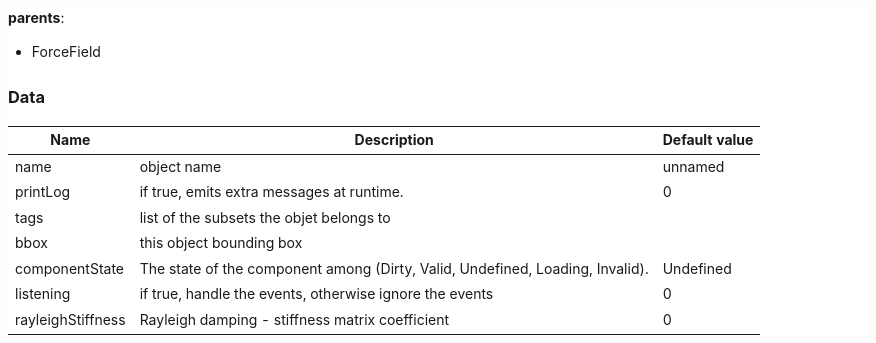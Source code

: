 __parents__:

- ForceField

### Data

<table>
    <thead>
        <tr>
            <th>Name</th>
            <th>Description</th>
            <th>Default value</th>
        </tr>
    </thead>
    <tbody>
	<tr>
		<td>name</td>
		<td>
object name
		</td>
		<td>unnamed</td>
	</tr>
	<tr>
		<td>printLog</td>
		<td>
if true, emits extra messages at runtime.
		</td>
		<td>0</td>
	</tr>
	<tr>
		<td>tags</td>
		<td>
list of the subsets the objet belongs to
		</td>
		<td></td>
	</tr>
	<tr>
		<td>bbox</td>
		<td>
this object bounding box
		</td>
		<td></td>
	</tr>
	<tr>
		<td>componentState</td>
		<td>
The state of the component among (Dirty, Valid, Undefined, Loading, Invalid).
		</td>
		<td>Undefined</td>
	</tr>
	<tr>
		<td>listening</td>
		<td>
if true, handle the events, otherwise ignore the events
		</td>
		<td>0</td>
	</tr>
	<tr>
		<td>rayleighStiffness</td>
		<td>
Rayleigh damping - stiffness matrix coefficient
		</td>
		<td>0</td>
	</tr>